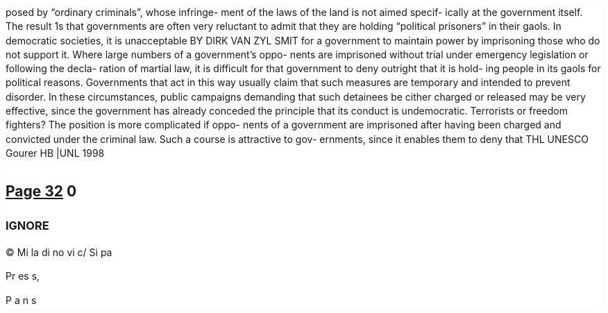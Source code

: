 posed by “ordinary criminals”, whose infringe- 
ment of the laws of the land is not aimed specif- 
ically at the government itself. The result 1s that 
governments are often very reluctant to admit 
that they are holding “political prisoners” in 
their gaols. 
In democratic societies, it is unacceptable 
BY DIRK VAN ZYL SMIT 
for a government to maintain power by 
imprisoning those who do not support it. 
Where large numbers of a government’s oppo- 
nents are imprisoned without trial under 
emergency legislation or following the decla- 
ration of martial law, it is difficult for that 
government to deny outright that it is hold- 
ing people in its gaols for political reasons. 
Governments that act in this way usually claim 
that such measures are temporary and intended 
to prevent disorder. In these circumstances, 
public campaigns demanding that such 
detainees be cither charged or released may be 
very effective, since the government has already 
conceded the principle that its conduct is 
undemocratic. 
Terrorists or freedom fighters? 
The position is more complicated if oppo- 
nents of a government are imprisoned after 
having been charged and convicted under the 
criminal law. Such a course is attractive to gov- 
ernments, since it enables them to deny that 
THL UNESCO Gourer HB |UNL 1998

## [Page 32](https://demo.humlab.umu.se/courier/112053engo.pdf#page=32) 0

### IGNORE

  © 
Mi
la
di
no
vi
c/
Si
pa
 
Pr
es
s,
 
P
a
n
s
 
